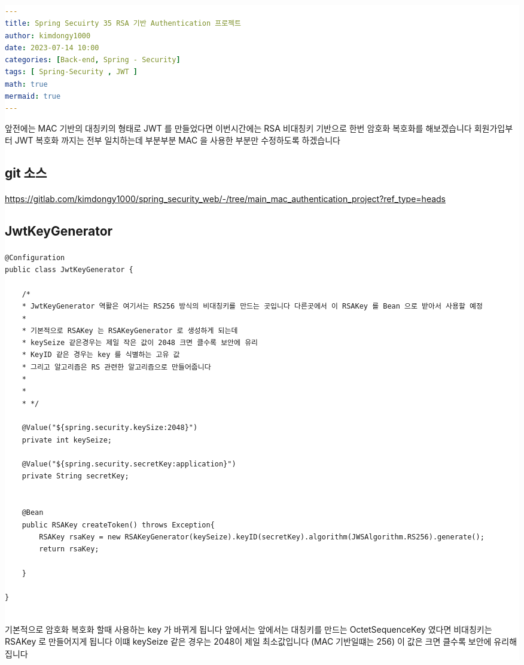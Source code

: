 ```yaml
---
title: Spring Secuirty 35 RSA 기반 Authentication 프로젝트
author: kimdongy1000
date: 2023-07-14 10:00
categories: [Back-end, Spring - Security]
tags: [ Spring-Security , JWT ]
math: true
mermaid: true
---
```


앞전에는 MAC 기반의 대칭키의 형태로 JWT 를 만들었다면 이번시간에는 RSA 비대칭키 기반으로 한번 암호화 복호화를 해보겠습니다 회원가입부터 JWT 복호화 까지는 전부 일치하는데 
부분부분 MAC 을 사용한 부분만 수정하도록 하겠습니다 

## git 소스
https://gitlab.com/kimdongy1000/spring_security_web/-/tree/main_mac_authentication_project?ref_type=heads

## JwtKeyGenerator

```
@Configuration
public class JwtKeyGenerator {

    /*
    * JwtKeyGenerator 역활은 여기서는 RS256 방식의 비대칭키를 만드는 곳입니다 다른곳에서 이 RSAKey 를 Bean 으로 받아서 사용할 예정
    *
    * 기본적으로 RSAKey 는 RSAKeyGenerator 로 생성하게 되는데
    * keySeize 같은경우는 제일 작은 값이 2048 크면 클수록 보안에 유리
    * KeyID 같은 경우는 key 를 식별하는 고유 값
    * 그리고 알고리즘은 RS 관련한 알고리즘으로 만들어줍니다
    *
    *
    * */

    @Value("${spring.security.keySize:2048}")
    private int keySeize;

    @Value("${spring.security.secretKey:application}")
    private String secretKey;


    @Bean
    public RSAKey createToken() throws Exception{
        RSAKey rsaKey = new RSAKeyGenerator(keySeize).keyID(secretKey).algorithm(JWSAlgorithm.RS256).generate();
        return rsaKey;

    }

}


```
기본적으로 암호화 복호화 할때 사용하는 key 가 바뀌게 됩니다 앞에서는 앞에서는 대칭키를 만드는 OctetSequenceKey 였다면 비대칭키는 RSAKey 로 만들어지게 됩니다 
이떄 keySeize 같은 경우는 2048이 제일 최소값입니다 (MAC 기반일떄는 256) 이 값은 크면 클수록 보안에 유리해집니다 
